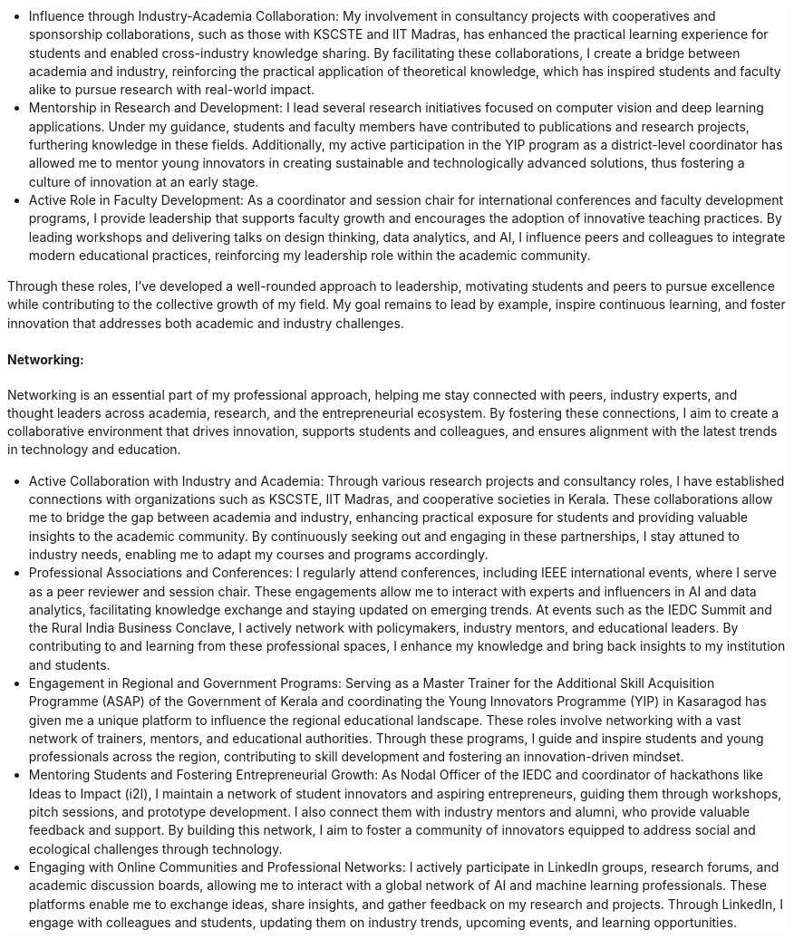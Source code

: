 - Influence through Industry-Academia Collaboration: My involvement in consultancy projects with cooperatives and sponsorship collaborations, such as those with KSCSTE and IIT Madras, has enhanced the practical learning experience for students and enabled cross-industry knowledge sharing. By facilitating these collaborations, I create a bridge between academia and industry, reinforcing the practical application of theoretical knowledge, which has inspired students and faculty alike to pursue research with real-world impact.
- Mentorship in Research and Development: I lead several research initiatives focused on computer vision and deep learning applications. Under my guidance, students and faculty members have contributed to publications and research projects, furthering knowledge in these fields. Additionally, my active participation in the YIP program as a district-level coordinator has allowed me to mentor young innovators in creating sustainable and technologically advanced solutions, thus fostering a culture of innovation at an early stage.
- Active Role in Faculty Development: As a coordinator and session chair for international conferences and faculty development programs, I provide leadership that supports faculty growth and encourages the adoption of innovative teaching practices. By leading workshops and delivering talks on design thinking, data analytics, and AI, I influence peers and colleagues to integrate modern educational practices, reinforcing my leadership role within the academic community.

Through these roles, I’ve developed a well-rounded approach to leadership, motivating students and peers to pursue excellence while contributing to the collective growth of my field. My goal remains to lead by example, inspire continuous learning, and foster innovation that addresses both academic and industry challenges.

#### Networking:

Networking is an essential part of my professional approach, helping me stay connected with peers, industry experts, and thought leaders across academia, research, and the entrepreneurial ecosystem. By fostering these connections, I aim to create a collaborative environment that drives innovation, supports students and colleagues, and ensures alignment with the latest trends in technology and education.

- Active Collaboration with Industry and Academia: Through various research projects and consultancy roles, I have established connections with organizations such as KSCSTE, IIT Madras, and cooperative societies in Kerala. These collaborations allow me to bridge the gap between academia and industry, enhancing practical exposure for students and providing valuable insights to the academic community. By continuously seeking out and engaging in these partnerships, I stay attuned to industry needs, enabling me to adapt my courses and programs accordingly.
- Professional Associations and Conferences: I regularly attend conferences, including IEEE international events, where I serve as a peer reviewer and session chair. These engagements allow me to interact with experts and influencers in AI and data analytics, facilitating knowledge exchange and staying updated on emerging trends. At events such as the IEDC Summit and the Rural India Business Conclave, I actively network with policymakers, industry mentors, and educational leaders. By contributing to and learning from these professional spaces, I enhance my knowledge and bring back insights to my institution and students.
- Engagement in Regional and Government Programs: Serving as a Master Trainer for the Additional Skill Acquisition Programme (ASAP) of the Government of Kerala and coordinating the Young Innovators Programme (YIP) in Kasaragod has given me a unique platform to influence the regional educational landscape. These roles involve networking with a vast network of trainers, mentors, and educational authorities. Through these programs, I guide and inspire students and young professionals across the region, contributing to skill development and fostering an innovation-driven mindset.
- Mentoring Students and Fostering Entrepreneurial Growth: As Nodal Officer of the IEDC and coordinator of hackathons like Ideas to Impact (i2I), I maintain a network of student innovators and aspiring entrepreneurs, guiding them through workshops, pitch sessions, and prototype development. I also connect them with industry mentors and alumni, who provide valuable feedback and support. By building this network, I aim to foster a community of innovators equipped to address social and ecological challenges through technology.
- Engaging with Online Communities and Professional Networks: I actively participate in LinkedIn groups, research forums, and academic discussion boards, allowing me to interact with a global network of AI and machine learning professionals. These platforms enable me to exchange ideas, share insights, and gather feedback on my research and projects. Through LinkedIn, I engage with colleagues and students, updating them on industry trends, upcoming events, and learning opportunities.